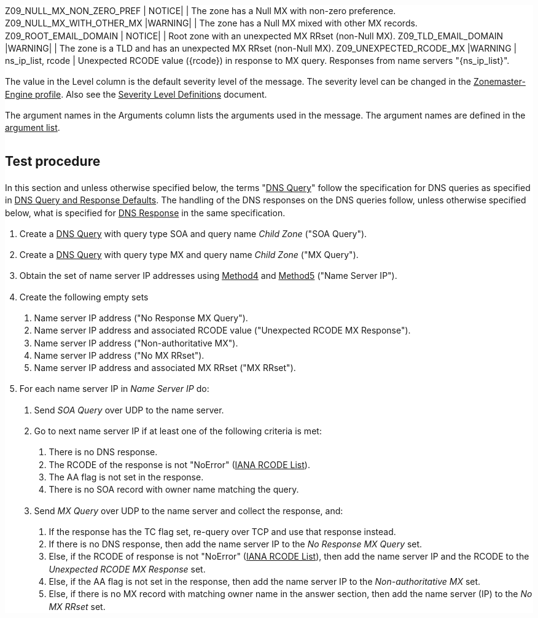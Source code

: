 Z09_NULL_MX_NON_ZERO_PREF  | NOTICE|                             | The zone has a Null MX with non-zero preference.
Z09_NULL_MX_WITH_OTHER_MX  |WARNING|                             | The zone has a Null MX mixed with other MX records.
Z09_ROOT_EMAIL_DOMAIN      | NOTICE|                             | Root zone with an unexpected MX RRset (non-Null MX).
Z09_TLD_EMAIL_DOMAIN       |WARNING|                             | The zone is a TLD and has an unexpected MX RRset (non-Null MX).
Z09_UNEXPECTED_RCODE_MX    |WARNING | ns_ip_list, rcode          | Unexpected RCODE value ({rcode}) in response to MX query. Responses from name servers "{ns_ip_list}".

The value in the Level column is the default severity level of the message. The
severity level can be changed in the [Zonemaster-Engine profile]. Also see the
[Severity Level Definitions] document.

The argument names in the Arguments column lists the arguments used in the
message. The argument names are defined in the [argument list].


## Test procedure

In this section and unless otherwise specified below, the terms "[DNS Query]"
follow the specification for DNS queries as specified in
[DNS Query and Response Defaults]. The handling of the DNS responses on the DNS
queries follow, unless otherwise specified below, what is specified for
[DNS Response] in the same specification.

1.  Create a [DNS Query] with query type  SOA and query name *Child Zone*
    ("SOA Query").

2.  Create a [DNS Query] with query type  MX and query name *Child Zone*
    ("MX Query").

3.  Obtain the set of name server IP addresses using [Method4] and [Method5]
    ("Name Server IP").

4. Create the following empty sets

    1.  Name server IP address ("No Response MX Query").
    2.  Name server IP address and associated RCODE value
        ("Unexpected RCODE MX Response").
    3.  Name server IP address ("Non-authoritative MX").
    4.  Name server IP address ("No MX RRset").
    5.  Name server IP address and associated MX RRset ("MX RRset").

5.  For each name server IP in *Name Server IP* do:

    1. Send *SOA Query* over UDP to the name server.
    2. Go to next name server IP if at least one of the following criteria is
       met:
       1. There is no DNS response.
       2. The RCODE of the response is not "NoError" ([IANA RCODE List]).
       3. The AA flag is not set in the response.
       4. There is no SOA record with owner name matching the query.

    2. Send *MX Query* over UDP to the name server and collect the
       response, and:
       1. If the response has the TC flag set, re-query over TCP and use that
          response instead.
       2. If there is no DNS response, then add the name server IP to the
          *No Response MX Query* set.
       3. Else, if the RCODE of response is not "NoError" ([IANA RCODE List]),
          then add the name server IP and the RCODE to the
          *Unexpected RCODE MX Response* set.
       4. Else, if the AA flag is not set in the response, then add the name
          server IP to the *Non-authoritative MX* set.
       5. Else, if there is no MX record with matching owner name in the answer
          section, then add the name server (IP) to the *No MX RRset* set.

[Argument list]:                              ../ArgumentsForTestCaseMessages.md
[Connectivity01]:                             ../Connectivity-TP/connectivity01.md
[CRITICAL]:                                   ../SeverityLevelDefinitions.md#critical
[DNS Query and Response Defaults]:            ../DNSQueryAndResponseDefaults.md
[DNS Query]:                                  ../DNSQueryAndResponseDefaults.md#default-setting-in-dns-query
[DNS Response]:                               ../DNSQueryAndResponseDefaults.md#default-handling-of-a-dns-response
[ERROR]:                                      ../SeverityLevelDefinitions.md#error
[Email Domain]:                               #terminology
[IAB Statement]:                              https://www.iab.org/documents/correspondence-reports-documents/2013-2/iab-statement-dotless-domains-considered-harmful/
[IANA RCODE List]:                            https://www.iana.org/assignments/dns-parameters/dns-parameters.xhtml#dns-parameters-6
[INFO]:                                       ../SeverityLevelDefinitions.md#info
[Internet Architecture Board]:                https://en.wikipedia.org/wiki/Internet_Architecture_Board
[Method4]:                                    ../Methods.md#method-4-obtain-glue-address-records-from-parent
[Method5]:                                    ../Methods.md#method-5-obtain-the-name-server-address-records-from-child
[NOTICE]:                                     ../SeverityLevelDefinitions.md#notice
[Null MX]:                                    #terminology
[RFC 2142#section-7]:                         https://datatracker.ietf.org/doc/html/rfc2142#section-7
[RFC 2142]:                                   https://datatracker.ietf.org/doc/html/rfc2142
[RFC 3172]:                                   https://datatracker.ietf.org/doc/html/rfc3172
[RFC 5321#section-2.3.5]:                     https://datatracker.ietf.org/doc/html/rfc5321#section-2.3.5
[RFC 5321#section-5.1]:                       https://datatracker.ietf.org/doc/html/rfc5321#section-5.1
[RFC 7505#section-3]:                         https://datatracker.ietf.org/doc/html/rfc7505#section-3
[RFC 7505]:                                   https://datatracker.ietf.org/doc/html/rfc7505
[Severity Level Definitions]:                 ../SeverityLevelDefinitions.md
[TLD]:                                        #terminology
[WARNING]:                                    ../SeverityLevelDefinitions.md#warning
[Z09_INCONSISTENT_MX]:                        #summary
[Z09_INCONSISTENT_MX_DATA]:                   #summary
[Z09_MISSING_MAIL_TARGET]:                    #summary
[Z09_MX_DATA]:                                #summary
[Z09_MX_FOUND]:                               #summary
[Z09_NON_AUTH_MX_RESPONSE]:                   #summary
[Z09_NO_MX_FOUND]:                            #summary
[Z09_NO_RESPONSE_MX_QUERY]:                   #summary
[Z09_NULL_MX_NON_ZERO_PREF]:                  #summary
[Z09_NULL_MX_WITH_OTHER_MX]:                  #summary
[Z09_ROOT_EMAIL_DOMAIN]:                      #summary
[Z09_TLD_EMAIL_DOMAIN]:                       #summary
[Z09_UNEXPECTED_RCODE_MX]:                    #summary
[Zonemaster-Engine profile]:                  ../../../configuration/profiles.md